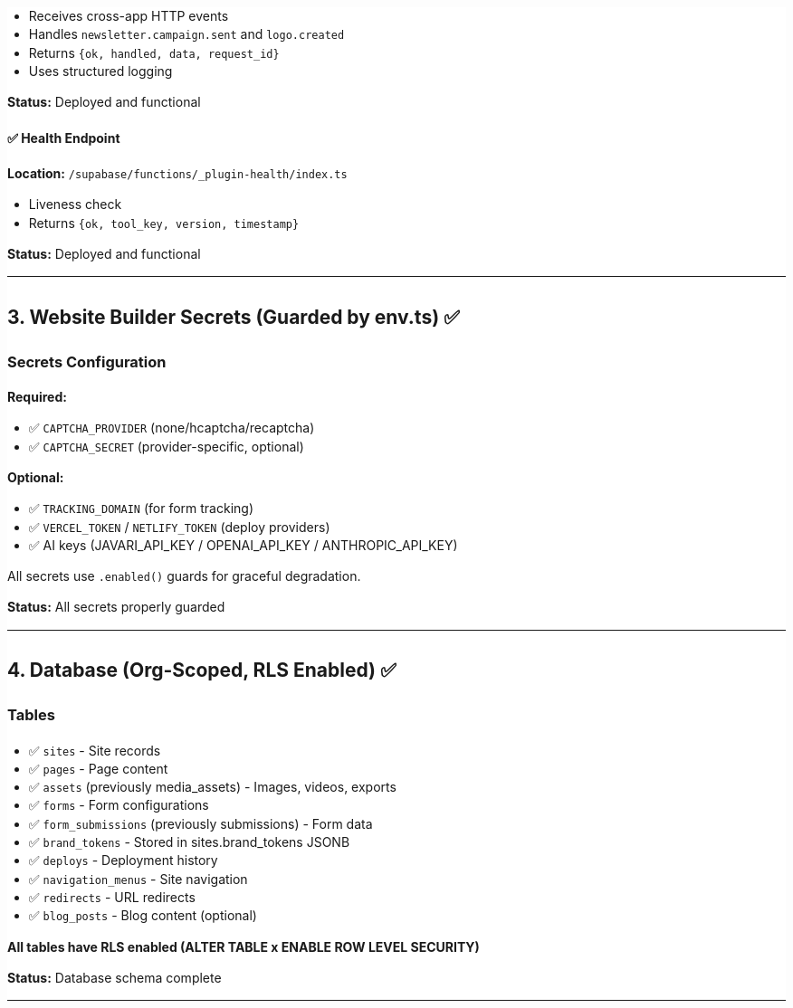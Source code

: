 - Receives cross-app HTTP events
- Handles `newsletter.campaign.sent` and `logo.created`
- Returns `{ok, handled, data, request_id}`
- Uses structured logging

**Status:** Deployed and functional

#### ✅ Health Endpoint
**Location:** `/supabase/functions/_plugin-health/index.ts`

- Liveness check
- Returns `{ok, tool_key, version, timestamp}`

**Status:** Deployed and functional

---

## 3. Website Builder Secrets (Guarded by env.ts) ✅

### Secrets Configuration

**Required:**
- ✅ `CAPTCHA_PROVIDER` (none/hcaptcha/recaptcha)
- ✅ `CAPTCHA_SECRET` (provider-specific, optional)

**Optional:**
- ✅ `TRACKING_DOMAIN` (for form tracking)
- ✅ `VERCEL_TOKEN` / `NETLIFY_TOKEN` (deploy providers)
- ✅ AI keys (JAVARI_API_KEY / OPENAI_API_KEY / ANTHROPIC_API_KEY)

All secrets use `.enabled()` guards for graceful degradation.

**Status:** All secrets properly guarded

---

## 4. Database (Org-Scoped, RLS Enabled) ✅

### Tables

- ✅ `sites` - Site records
- ✅ `pages` - Page content
- ✅ `assets` (previously media_assets) - Images, videos, exports
- ✅ `forms` - Form configurations
- ✅ `form_submissions` (previously submissions) - Form data
- ✅ `brand_tokens` - Stored in sites.brand_tokens JSONB
- ✅ `deploys` - Deployment history
- ✅ `navigation_menus` - Site navigation
- ✅ `redirects` - URL redirects
- ✅ `blog_posts` - Blog content (optional)

**All tables have RLS enabled (ALTER TABLE x ENABLE ROW LEVEL SECURITY)**

**Status:** Database schema complete

---